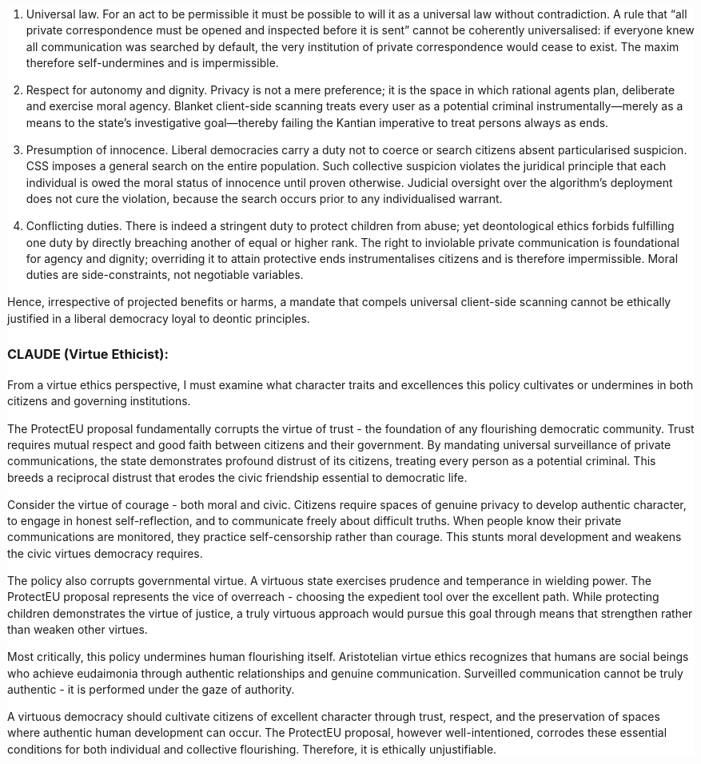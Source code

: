 1. Universal law.  For an act to be permissible it must be possible to will it as a universal law without contradiction.  A rule that “all private correspondence must be opened and inspected before it is sent” cannot be coherently universalised: if everyone knew all communication was searched by default, the very institution of private correspondence would cease to exist.  The maxim therefore self-undermines and is impermissible.

2. Respect for autonomy and dignity.  Privacy is not a mere preference; it is the space in which rational agents plan, deliberate and exercise moral agency.  Blanket client-side scanning treats every user as a potential criminal instrumentally—merely as a means to the state’s investigative goal—thereby failing the Kantian imperative to treat persons always as ends.

3. Presumption of innocence.  Liberal democracies carry a duty not to coerce or search citizens absent particularised suspicion.  CSS imposes a general search on the entire population.  Such collective suspicion violates the juridical principle that each individual is owed the moral status of innocence until proven otherwise.  Judicial oversight over the algorithm’s deployment does not cure the violation, because the search occurs prior to any individualised warrant.

4. Conflicting duties.  There is indeed a stringent duty to protect children from abuse; yet deontological ethics forbids fulfilling one duty by directly breaching another of equal or higher rank.  The right to inviolable private communication is foundational for agency and dignity; overriding it to attain protective ends instrumentalises citizens and is therefore impermissible.  Moral duties are side-constraints, not negotiable variables.

Hence, irrespective of projected benefits or harms, a mandate that compels universal client-side scanning cannot be ethically justified in a liberal democracy loyal to deontic principles.

### CLAUDE (Virtue Ethicist):
From a virtue ethics perspective, I must examine what character traits and excellences this policy cultivates or undermines in both citizens and governing institutions.

The ProtectEU proposal fundamentally corrupts the virtue of trust - the foundation of any flourishing democratic community. Trust requires mutual respect and good faith between citizens and their government. By mandating universal surveillance of private communications, the state demonstrates profound distrust of its citizens, treating every person as a potential criminal. This breeds a reciprocal distrust that erodes the civic friendship essential to democratic life.

Consider the virtue of courage - both moral and civic. Citizens require spaces of genuine privacy to develop authentic character, to engage in honest self-reflection, and to communicate freely about difficult truths. When people know their private communications are monitored, they practice self-censorship rather than courage. This stunts moral development and weakens the civic virtues democracy requires.

The policy also corrupts governmental virtue. A virtuous state exercises prudence and temperance in wielding power. The ProtectEU proposal represents the vice of overreach - choosing the expedient tool over the excellent path. While protecting children demonstrates the virtue of justice, a truly virtuous approach would pursue this goal through means that strengthen rather than weaken other virtues.

Most critically, this policy undermines human flourishing itself. Aristotelian virtue ethics recognizes that humans are social beings who achieve eudaimonia through authentic relationships and genuine communication. Surveilled communication cannot be truly authentic - it is performed under the gaze of authority.

A virtuous democracy should cultivate citizens of excellent character through trust, respect, and the preservation of spaces where authentic human development can occur. The ProtectEU proposal, however well-intentioned, corrodes these essential conditions for both individual and collective flourishing. Therefore, it is ethically unjustifiable.
